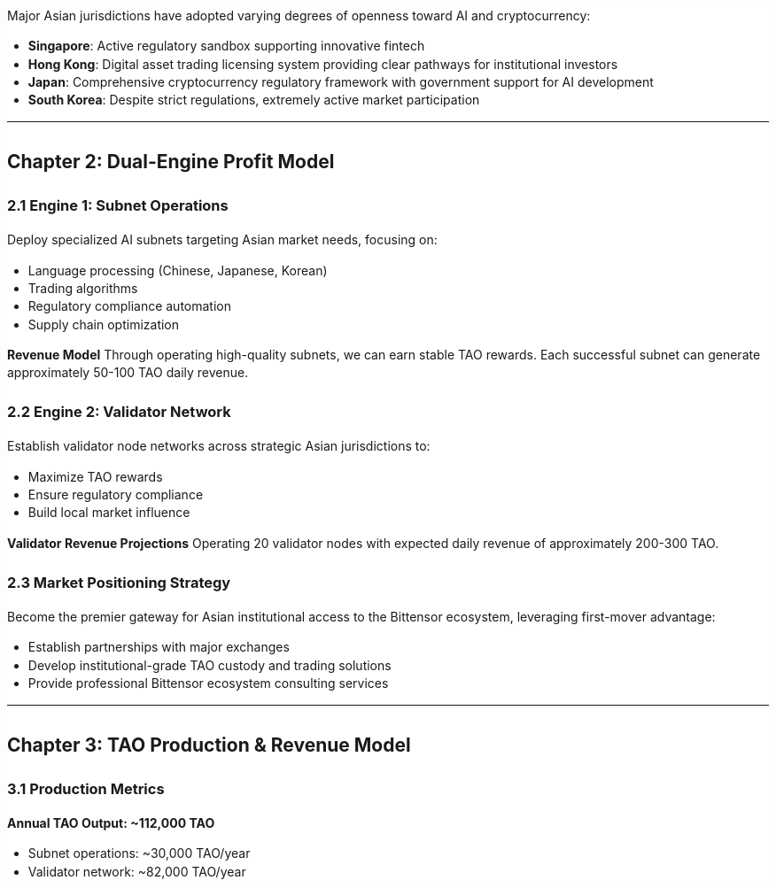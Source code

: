 Major Asian jurisdictions have adopted varying degrees of openness toward AI and cryptocurrency:
- **Singapore**: Active regulatory sandbox supporting innovative fintech
- **Hong Kong**: Digital asset trading licensing system providing clear pathways for institutional investors
- **Japan**: Comprehensive cryptocurrency regulatory framework with government support for AI development
- **South Korea**: Despite strict regulations, extremely active market participation

---

## Chapter 2: Dual-Engine Profit Model

### 2.1 Engine 1: Subnet Operations

Deploy specialized AI subnets targeting Asian market needs, focusing on:
- Language processing (Chinese, Japanese, Korean)
- Trading algorithms
- Regulatory compliance automation
- Supply chain optimization

**Revenue Model**
Through operating high-quality subnets, we can earn stable TAO rewards. Each successful subnet can generate approximately 50-100 TAO daily revenue.

### 2.2 Engine 2: Validator Network

Establish validator node networks across strategic Asian jurisdictions to:
- Maximize TAO rewards
- Ensure regulatory compliance
- Build local market influence

**Validator Revenue Projections**
Operating 20 validator nodes with expected daily revenue of approximately 200-300 TAO.

### 2.3 Market Positioning Strategy

Become the premier gateway for Asian institutional access to the Bittensor ecosystem, leveraging first-mover advantage:
- Establish partnerships with major exchanges
- Develop institutional-grade TAO custody and trading solutions
- Provide professional Bittensor ecosystem consulting services

---

## Chapter 3: TAO Production & Revenue Model

### 3.1 Production Metrics

**Annual TAO Output: ~112,000 TAO**
- Subnet operations: ~30,000 TAO/year
- Validator network: ~82,000 TAO/year
